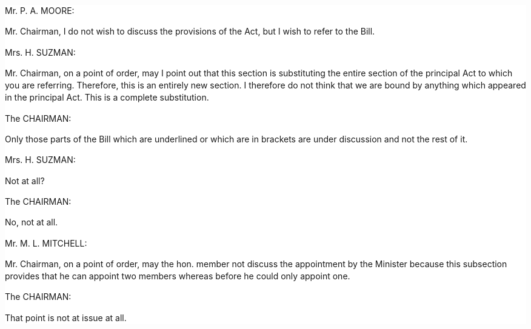 </speech>

<speech by="#moore">

<from>Mr. <person refersTo="hansard_za">P. A. MOORE</person>:</from>

<p>Mr. Chairman, I do not wish to discuss the provisions of the Act, but I wish to refer to the Bill.</p>

</speech>

<speech by="#suzman">

<from>Mrs. <person refersTo="hansard_za">H. SUZMAN</person>:</from>

<p>Mr. Chairman, on a point of order, may I point out that this section is substituting the entire section of the principal Act to which you are referring. Therefore, this is an entirely new section. I therefore do not think that we are bound by anything which appeared in the principal Act. This is a complete substitution.</p>

</speech>

<speech by="#chairman">

<from>The <person refersTo="hansard_za">CHAIRMAN</person>:</from>

<p>Only those parts of the Bill which are underlined or which are in brackets are under discussion and not the rest of it.</p>

</speech>

<speech by="#suzman">

<from>Mrs. <person refersTo="hansard_za">H. SUZMAN</person>:</from>

<p>Not at all?</p>

</speech>

<speech by="#chairman">

<from>The <person refersTo="hansard_za">CHAIRMAN</person>:</from>

<p>No, not at all.</p>

</speech>

<speech by="#mitchell">

<from>Mr. <person refersTo="hansard_za">M. L. MITCHELL</person>:</from>

<p>Mr. Chairman, on a point of order, may the hon. member not discuss the appointment by the Minister because this subsection provides that he can appoint two members whereas before he could only appoint one.</p>

</speech>

<speech by="#chairman">

<from>The <person refersTo="hansard_za">CHAIRMAN</person>:</from>

<p>That point is not at issue at all.</p>

</speech>
